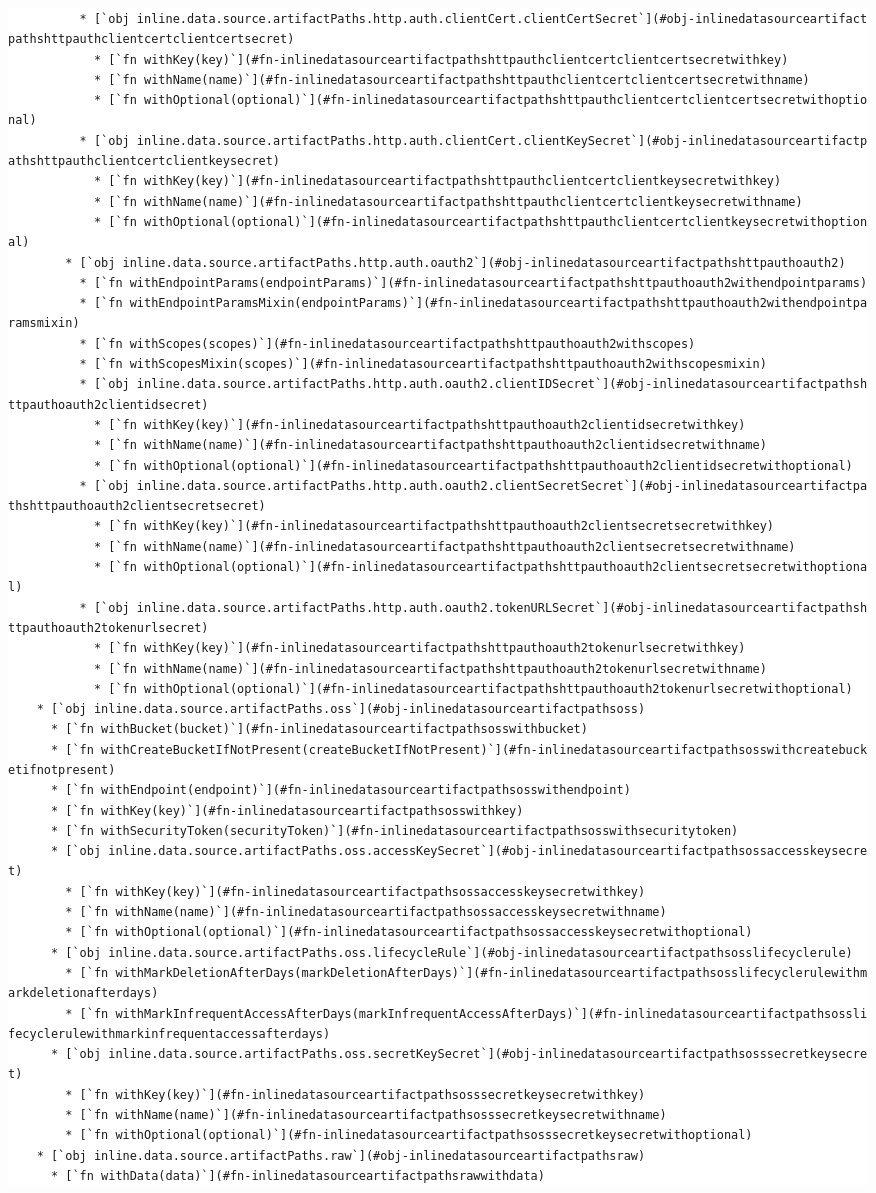               * [`obj inline.data.source.artifactPaths.http.auth.clientCert.clientCertSecret`](#obj-inlinedatasourceartifactpathshttpauthclientcertclientcertsecret)
                * [`fn withKey(key)`](#fn-inlinedatasourceartifactpathshttpauthclientcertclientcertsecretwithkey)
                * [`fn withName(name)`](#fn-inlinedatasourceartifactpathshttpauthclientcertclientcertsecretwithname)
                * [`fn withOptional(optional)`](#fn-inlinedatasourceartifactpathshttpauthclientcertclientcertsecretwithoptional)
              * [`obj inline.data.source.artifactPaths.http.auth.clientCert.clientKeySecret`](#obj-inlinedatasourceartifactpathshttpauthclientcertclientkeysecret)
                * [`fn withKey(key)`](#fn-inlinedatasourceartifactpathshttpauthclientcertclientkeysecretwithkey)
                * [`fn withName(name)`](#fn-inlinedatasourceartifactpathshttpauthclientcertclientkeysecretwithname)
                * [`fn withOptional(optional)`](#fn-inlinedatasourceartifactpathshttpauthclientcertclientkeysecretwithoptional)
            * [`obj inline.data.source.artifactPaths.http.auth.oauth2`](#obj-inlinedatasourceartifactpathshttpauthoauth2)
              * [`fn withEndpointParams(endpointParams)`](#fn-inlinedatasourceartifactpathshttpauthoauth2withendpointparams)
              * [`fn withEndpointParamsMixin(endpointParams)`](#fn-inlinedatasourceartifactpathshttpauthoauth2withendpointparamsmixin)
              * [`fn withScopes(scopes)`](#fn-inlinedatasourceartifactpathshttpauthoauth2withscopes)
              * [`fn withScopesMixin(scopes)`](#fn-inlinedatasourceartifactpathshttpauthoauth2withscopesmixin)
              * [`obj inline.data.source.artifactPaths.http.auth.oauth2.clientIDSecret`](#obj-inlinedatasourceartifactpathshttpauthoauth2clientidsecret)
                * [`fn withKey(key)`](#fn-inlinedatasourceartifactpathshttpauthoauth2clientidsecretwithkey)
                * [`fn withName(name)`](#fn-inlinedatasourceartifactpathshttpauthoauth2clientidsecretwithname)
                * [`fn withOptional(optional)`](#fn-inlinedatasourceartifactpathshttpauthoauth2clientidsecretwithoptional)
              * [`obj inline.data.source.artifactPaths.http.auth.oauth2.clientSecretSecret`](#obj-inlinedatasourceartifactpathshttpauthoauth2clientsecretsecret)
                * [`fn withKey(key)`](#fn-inlinedatasourceartifactpathshttpauthoauth2clientsecretsecretwithkey)
                * [`fn withName(name)`](#fn-inlinedatasourceartifactpathshttpauthoauth2clientsecretsecretwithname)
                * [`fn withOptional(optional)`](#fn-inlinedatasourceartifactpathshttpauthoauth2clientsecretsecretwithoptional)
              * [`obj inline.data.source.artifactPaths.http.auth.oauth2.tokenURLSecret`](#obj-inlinedatasourceartifactpathshttpauthoauth2tokenurlsecret)
                * [`fn withKey(key)`](#fn-inlinedatasourceartifactpathshttpauthoauth2tokenurlsecretwithkey)
                * [`fn withName(name)`](#fn-inlinedatasourceartifactpathshttpauthoauth2tokenurlsecretwithname)
                * [`fn withOptional(optional)`](#fn-inlinedatasourceartifactpathshttpauthoauth2tokenurlsecretwithoptional)
        * [`obj inline.data.source.artifactPaths.oss`](#obj-inlinedatasourceartifactpathsoss)
          * [`fn withBucket(bucket)`](#fn-inlinedatasourceartifactpathsosswithbucket)
          * [`fn withCreateBucketIfNotPresent(createBucketIfNotPresent)`](#fn-inlinedatasourceartifactpathsosswithcreatebucketifnotpresent)
          * [`fn withEndpoint(endpoint)`](#fn-inlinedatasourceartifactpathsosswithendpoint)
          * [`fn withKey(key)`](#fn-inlinedatasourceartifactpathsosswithkey)
          * [`fn withSecurityToken(securityToken)`](#fn-inlinedatasourceartifactpathsosswithsecuritytoken)
          * [`obj inline.data.source.artifactPaths.oss.accessKeySecret`](#obj-inlinedatasourceartifactpathsossaccesskeysecret)
            * [`fn withKey(key)`](#fn-inlinedatasourceartifactpathsossaccesskeysecretwithkey)
            * [`fn withName(name)`](#fn-inlinedatasourceartifactpathsossaccesskeysecretwithname)
            * [`fn withOptional(optional)`](#fn-inlinedatasourceartifactpathsossaccesskeysecretwithoptional)
          * [`obj inline.data.source.artifactPaths.oss.lifecycleRule`](#obj-inlinedatasourceartifactpathsosslifecyclerule)
            * [`fn withMarkDeletionAfterDays(markDeletionAfterDays)`](#fn-inlinedatasourceartifactpathsosslifecyclerulewithmarkdeletionafterdays)
            * [`fn withMarkInfrequentAccessAfterDays(markInfrequentAccessAfterDays)`](#fn-inlinedatasourceartifactpathsosslifecyclerulewithmarkinfrequentaccessafterdays)
          * [`obj inline.data.source.artifactPaths.oss.secretKeySecret`](#obj-inlinedatasourceartifactpathsosssecretkeysecret)
            * [`fn withKey(key)`](#fn-inlinedatasourceartifactpathsosssecretkeysecretwithkey)
            * [`fn withName(name)`](#fn-inlinedatasourceartifactpathsosssecretkeysecretwithname)
            * [`fn withOptional(optional)`](#fn-inlinedatasourceartifactpathsosssecretkeysecretwithoptional)
        * [`obj inline.data.source.artifactPaths.raw`](#obj-inlinedatasourceartifactpathsraw)
          * [`fn withData(data)`](#fn-inlinedatasourceartifactpathsrawwithdata)